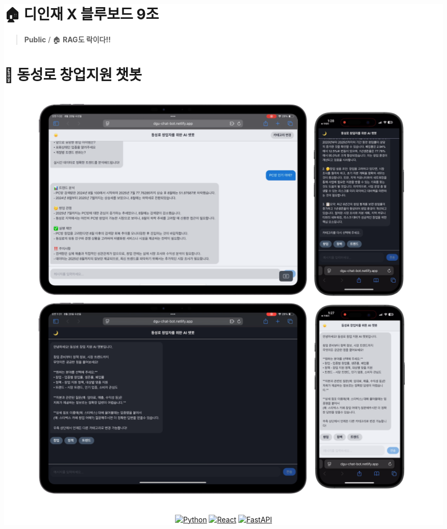 # 🏠 디인재 X 블루보드 9조

> **Public** / 🏠 **RAG도 락이다!!**

# 🏪 동성로 창업지원 챗봇

<div align="center">
  <img src="./ops/images/Screenshot/반응형UI.png" alt="동성로 창업지원 챗봇 메인 화면" width="800"/>
  
  
  [![Python](https://img.shields.io/badge/python-3.8+-blue.svg)](https://python.org)
  [![React](https://img.shields.io/badge/react-18.0+-blue.svg)](https://reactjs.org)
  [![FastAPI](https://img.shields.io/badge/FastAPI-0.68+-green.svg)](https://fastapi.tiangolo.com)
  